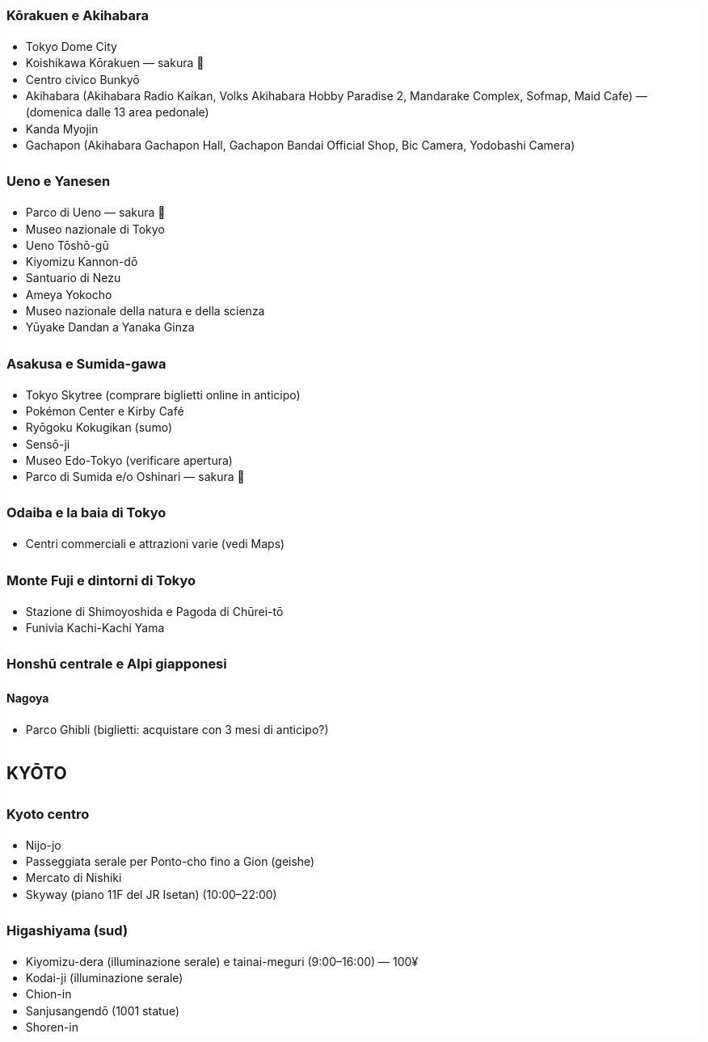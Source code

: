 ### Kōrakuen e Akihabara
- Tokyo Dome City
- Koishikawa Kōrakuen — sakura 🌸
- Centro civico Bunkyō
- Akihabara (Akihabara Radio Kaikan, Volks Akihabara Hobby Paradise 2, Mandarake Complex, Sofmap, Maid Cafe) — (domenica dalle 13 area pedonale)
- Kanda Myojin
- Gachapon (Akihabara Gachapon Hall, Gachapon Bandai Official Shop, Bic Camera, Yodobashi Camera)

### Ueno e Yanesen
- Parco di Ueno — sakura 🌸
- Museo nazionale di Tokyo
- Ueno Tōshō-gū
- Kiyomizu Kannon-dō
- Santuario di Nezu
- Ameya Yokocho
- Museo nazionale della natura e della scienza
- Yūyake Dandan a Yanaka Ginza

### Asakusa e Sumida-gawa
- Tokyo Skytree (comprare biglietti online in anticipo)
- Pokémon Center e Kirby Café
- Ryōgoku Kokugikan (sumo)
- Sensō-ji
- Museo Edo-Tokyo (verificare apertura)
- Parco di Sumida e/o Oshinari — sakura 🌸

### Odaiba e la baia di Tokyo
- Centri commerciali e attrazioni varie (vedi Maps)

### Monte Fuji e dintorni di Tokyo
- Stazione di Shimoyoshida e Pagoda di Chūrei-tō
- Funivia Kachi-Kachi Yama

### Honshū centrale e Alpi giapponesi
#### Nagoya
- Parco Ghibli (biglietti: acquistare con 3 mesi di anticipo?)

## KYŌTO

### Kyoto centro
- Nijo-jo
- Passeggiata serale per Ponto-cho fino a Gion (geishe)
- Mercato di Nishiki
- Skyway (piano 11F del JR Isetan) (10:00–22:00)

### Higashiyama (sud)
- Kiyomizu-dera (illuminazione serale) e tainai-meguri (9:00–16:00) — 100¥
- Kodai-ji (illuminazione serale)
- Chion-in
- Sanjusangendō (1001 statue)
- Shoren-in
